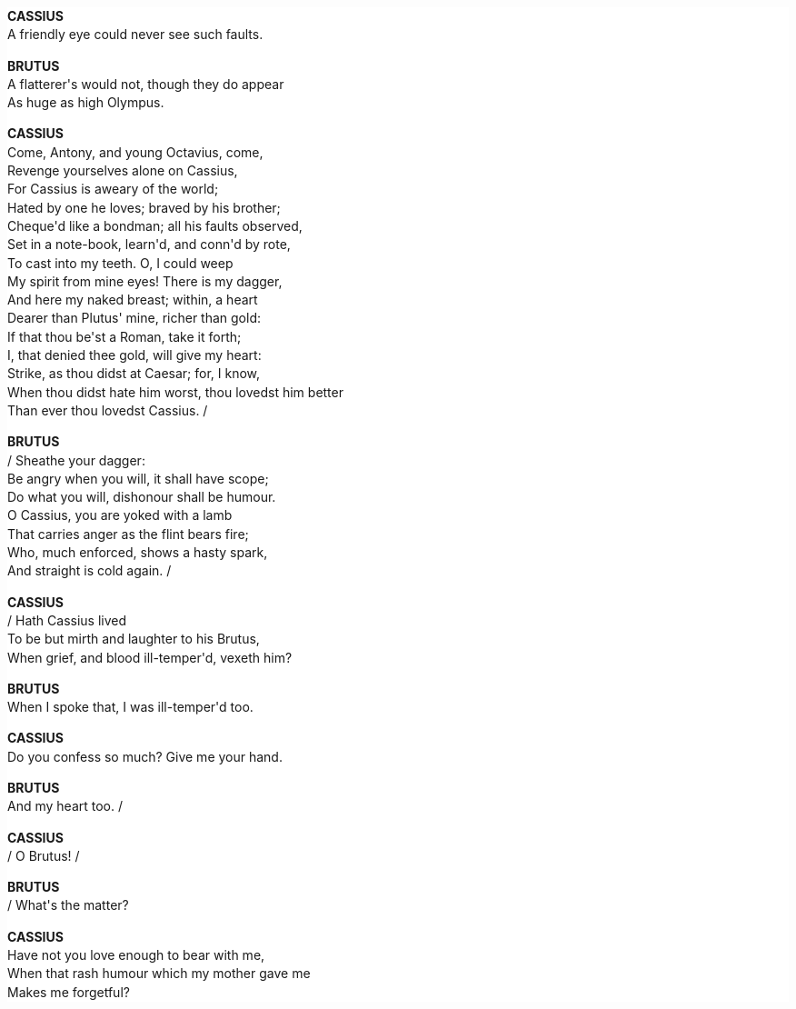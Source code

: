 **CASSIUS**  
A friendly eye could never see such faults.

**BRUTUS**  
A flatterer's would not, though they do appear  
As huge as high Olympus.

**CASSIUS**  
Come, Antony, and young Octavius, come,  
Revenge yourselves alone on Cassius,  
For Cassius is aweary of the world;  
Hated by one he loves; braved by his brother;  
Cheque'd like a bondman; all his faults observed,  
Set in a note-book, learn'd, and conn'd by rote,  
To cast into my teeth. O, I could weep  
My spirit from mine eyes! There is my dagger,  
And here my naked breast; within, a heart  
Dearer than Plutus' mine, richer than gold:  
If that thou be'st a Roman, take it forth;  
I, that denied thee gold, will give my heart:  
Strike, as thou didst at Caesar; for, I know,  
When thou didst hate him worst, thou lovedst him better  
Than ever thou lovedst Cassius. /

**BRUTUS**  
/ Sheathe your dagger:  
Be angry when you will, it shall have scope;  
Do what you will, dishonour shall be humour.  
O Cassius, you are yoked with a lamb  
That carries anger as the flint bears fire;  
Who, much enforced, shows a hasty spark,  
And straight is cold again. /

**CASSIUS**  
/ Hath Cassius lived  
To be but mirth and laughter to his Brutus,  
When grief, and blood ill-temper'd, vexeth him?

**BRUTUS**  
When I spoke that, I was ill-temper'd too.

**CASSIUS**  
Do you confess so much? Give me your hand.

**BRUTUS**  
And my heart too. /

**CASSIUS**  
/ O Brutus! /

**BRUTUS**  
/ What's the matter?

**CASSIUS**  
Have not you love enough to bear with me,  
When that rash humour which my mother gave me  
Makes me forgetful?

